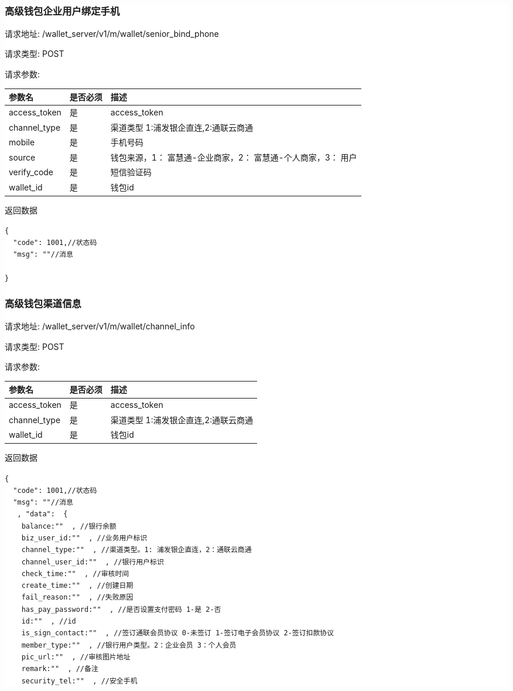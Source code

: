 ###  高级钱包企业用户绑定手机

请求地址: /wallet_server/v1/m/wallet/senior_bind_phone

请求类型: POST

请求参数:


| 参数名 | 是否必须 | 描述 |
|:-- |:-- |:--   |
|access_token|是|access_token|
|channel_type|是|渠道类型 1:浦发银企直连,2:通联云商通|
|mobile|是|手机号码|
|source|是|钱包来源，1： 富慧通-企业商家，2： 富慧通-个人商家，3： 用户|
|verify_code|是|短信验证码|
|wallet_id|是|钱包id|

返回数据
```
{
  "code": 1001,//状态码
  "msg": ""//消息
  
}
```

###  高级钱包渠道信息

请求地址: /wallet_server/v1/m/wallet/channel_info

请求类型: POST

请求参数:


| 参数名 | 是否必须 | 描述 |
|:-- |:-- |:--   |
|access_token|是|access_token|
|channel_type|是|渠道类型 1:浦发银企直连,2:通联云商通|
|wallet_id|是|钱包id|

返回数据
```
{
  "code": 1001,//状态码
  "msg": ""//消息
   , "data":  {
    balance:""  , //银行余额
    biz_user_id:""  , //业务用户标识
    channel_type:""  , //渠道类型。1: 浦发银企直连，2：通联云商通
    channel_user_id:""  , //银行用户标识
    check_time:""  , //审核时间
    create_time:""  , //创建日期
    fail_reason:""  , //失败原因
    has_pay_password:""  , //是否设置支付密码 1-是 2-否
    id:""  , //id
    is_sign_contact:""  , //签订通联会员协议 0-未签订 1-签订电子会员协议 2-签订扣款协议
    member_type:""  , //银行用户类型。2：企业会员 3：个人会员
    pic_url:""  , //审核图片地址
    remark:""  , //备注
    security_tel:""  , //安全手机
```